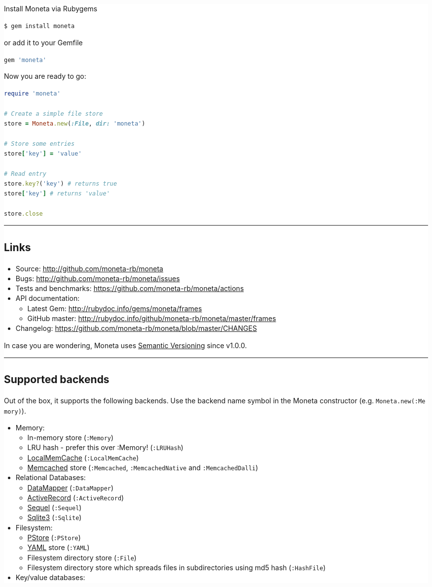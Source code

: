 Install Moneta via Rubygems

~~~
$ gem install moneta
~~~

or add it to your Gemfile

~~~ ruby
gem 'moneta'
~~~

Now you are ready to go:

~~~ ruby
require 'moneta'

# Create a simple file store
store = Moneta.new(:File, dir: 'moneta')

# Store some entries
store['key'] = 'value'

# Read entry
store.key?('key') # returns true
store['key'] # returns 'value'

store.close
~~~

------

## Links

* Source: <http://github.com/moneta-rb/moneta>
* Bugs:   <http://github.com/moneta-rb/moneta/issues>
* Tests and benchmarks: <https://github.com/moneta-rb/moneta/actions>
* API documentation:
    * Latest Gem: <http://rubydoc.info/gems/moneta/frames>
    * GitHub master: <http://rubydoc.info/github/moneta-rb/moneta/master/frames>
* Changelog: <https://github.com/moneta-rb/moneta/blob/master/CHANGES>

In case you are wondering, Moneta uses [Semantic Versioning](https://semver.org/) since v1.0.0.

------

## Supported backends

Out of the box, it supports the following backends. Use the backend name symbol in the Moneta constructor (e.g. `Moneta.new(:Memory)`).

* Memory:
    * In-memory store (`:Memory`)
    * LRU hash - prefer this over :Memory! (`:LRUHash`)
    * [LocalMemCache](http://localmemcache.rubyforge.org/) (`:LocalMemCache`)
    * [Memcached](http://memcached.org/) store (`:Memcached`, `:MemcachedNative` and `:MemcachedDalli`)
* Relational Databases:
    * [DataMapper](http://datamapper.org/) (`:DataMapper`)
    * [ActiveRecord](https://rubygems.org/gems/activerecord) (`:ActiveRecord`)
    * [Sequel](http://sequel.rubyforge.org/) (`:Sequel`)
    * [Sqlite3](http://sqlite.org/) (`:Sqlite`)
* Filesystem:
    * [PStore](http://ruby-doc.org/stdlib/libdoc/pstore/rdoc/PStore.html) (`:PStore`)
    * [YAML](http://www.ruby-doc.org/stdlib/libdoc/yaml/rdoc/YAML/Store.html) store (`:YAML`)
    * Filesystem directory store (`:File`)
    * Filesystem directory store which spreads files in subdirectories using md5 hash (`:HashFile`)
* Key/value databases: